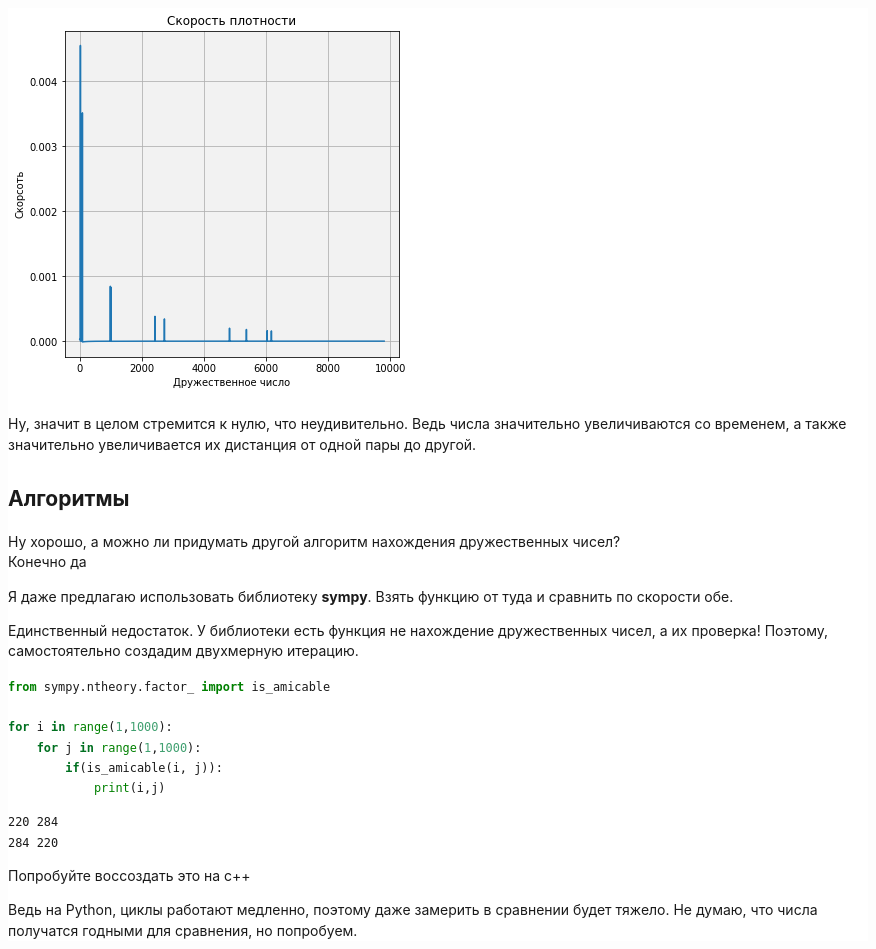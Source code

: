 ![png](output_43_0.png)


Ну, значит в целом стремится к нулю, что неудивительно. Ведь числа значительно увеличиваются со временем, а также значительно увеличивается их дистанция от одной пары до другой.

## Алгоритмы

Ну хорошо, а можно ли придумать другой алгоритм нахождения дружественных чисел?  
Конечно да   

Я даже предлагаю использовать библиотеку **sympy**. Взять функцию от туда и сравнить по скорости обе.   

Единственный недостаток. У библиотеки есть функция не нахождение дружественных чисел, а их проверка! Поэтому, самостоятельно создадим двухмерную итерацию.


```python
from sympy.ntheory.factor_ import is_amicable

for i in range(1,1000):
    for j in range(1,1000):
        if(is_amicable(i, j)):
            print(i,j)
```

    220 284
    284 220


Попробуйте воссоздать это на с++  

Ведь на Python, циклы работают медленно, поэтому даже замерить в сравнении будет тяжело. Не думаю, что числа получатся годными для сравнения, но попробуем.
